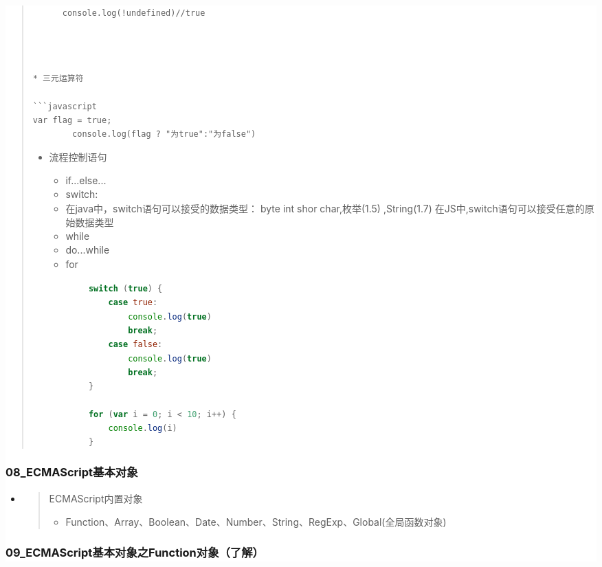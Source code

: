 >           console.log(!undefined)//true
>   ```
>
>   
>
> * 三元运算符
>
>   ```javascript
>   var flag = true;
>           console.log(flag ? "为true":"为false")
>   ```
>
>   
>
> * 流程控制语句
>
>   * if...else...
>   *  switch: 
>     * 在java中，switch语句可以接受的数据类型： byte int shor char,枚举(1.5) ,String(1.7) 在JS中,switch语句可以接受任意的原始数据类型 
>   * while 
>   * do...while 
>   * for 
>
>   ```javascript
>           switch (true) {
>               case true:
>                   console.log(true)
>                   break;
>               case false:
>                   console.log(true)
>                   break;
>           }
>   
>           for (var i = 0; i < 10; i++) {
>               console.log(i)
>           }
>   ```
>
>   
>



### 08_ECMAScript基本对象

* > ECMAScript内置对象
  >
  > * Function、Array、Boolean、Date、Number、String、RegExp、Global(全局函数对象)



### 09_ECMAScript基本对象之Function对象（了解）
